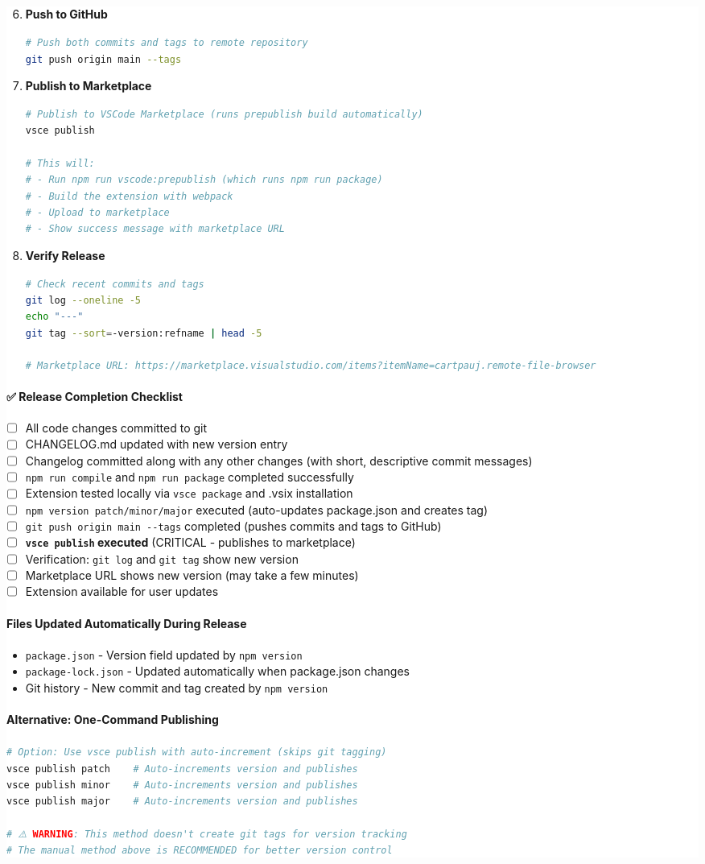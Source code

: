 6. **Push to GitHub**
   ```bash
   # Push both commits and tags to remote repository
   git push origin main --tags
   ```

7. **Publish to Marketplace**
   ```bash
   # Publish to VSCode Marketplace (runs prepublish build automatically)
   vsce publish
   
   # This will:
   # - Run npm run vscode:prepublish (which runs npm run package)
   # - Build the extension with webpack
   # - Upload to marketplace
   # - Show success message with marketplace URL
   ```

8. **Verify Release**
   ```bash
   # Check recent commits and tags
   git log --oneline -5
   echo "---"
   git tag --sort=-version:refname | head -5
   
   # Marketplace URL: https://marketplace.visualstudio.com/items?itemName=cartpauj.remote-file-browser
   ```

#### ✅ Release Completion Checklist
- [ ] All code changes committed to git
- [ ] CHANGELOG.md updated with new version entry
- [ ] Changelog committed along with any other changes (with short, descriptive commit messages)
- [ ] `npm run compile` and `npm run package` completed successfully
- [ ] Extension tested locally via `vsce package` and .vsix installation
- [ ] `npm version patch/minor/major` executed (auto-updates package.json and creates tag)
- [ ] `git push origin main --tags` completed (pushes commits and tags to GitHub)
- [ ] **`vsce publish` executed** (CRITICAL - publishes to marketplace)
- [ ] Verification: `git log` and `git tag` show new version
- [ ] Marketplace URL shows new version (may take a few minutes)
- [ ] Extension available for user updates

#### Files Updated Automatically During Release
- `package.json` - Version field updated by `npm version`
- `package-lock.json` - Updated automatically when package.json changes  
- Git history - New commit and tag created by `npm version`

#### Alternative: One-Command Publishing
```bash
# Option: Use vsce publish with auto-increment (skips git tagging)
vsce publish patch    # Auto-increments version and publishes
vsce publish minor    # Auto-increments version and publishes  
vsce publish major    # Auto-increments version and publishes

# ⚠️ WARNING: This method doesn't create git tags for version tracking
# The manual method above is RECOMMENDED for better version control
```
